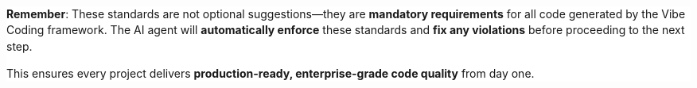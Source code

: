 
**Remember**: These standards are not optional suggestions—they are **mandatory requirements** for all code generated by the Vibe Coding framework. The AI agent will **automatically enforce** these standards and **fix any violations** before proceeding to the next step.

This ensures every project delivers **production-ready, enterprise-grade code quality** from day one.
